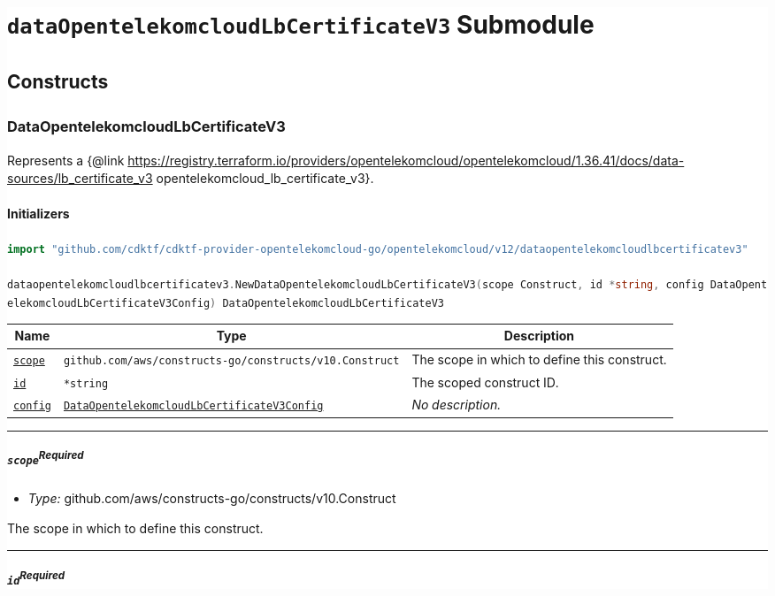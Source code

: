 # `dataOpentelekomcloudLbCertificateV3` Submodule <a name="`dataOpentelekomcloudLbCertificateV3` Submodule" id="@cdktf/provider-opentelekomcloud.dataOpentelekomcloudLbCertificateV3"></a>

## Constructs <a name="Constructs" id="Constructs"></a>

### DataOpentelekomcloudLbCertificateV3 <a name="DataOpentelekomcloudLbCertificateV3" id="@cdktf/provider-opentelekomcloud.dataOpentelekomcloudLbCertificateV3.DataOpentelekomcloudLbCertificateV3"></a>

Represents a {@link https://registry.terraform.io/providers/opentelekomcloud/opentelekomcloud/1.36.41/docs/data-sources/lb_certificate_v3 opentelekomcloud_lb_certificate_v3}.

#### Initializers <a name="Initializers" id="@cdktf/provider-opentelekomcloud.dataOpentelekomcloudLbCertificateV3.DataOpentelekomcloudLbCertificateV3.Initializer"></a>

```go
import "github.com/cdktf/cdktf-provider-opentelekomcloud-go/opentelekomcloud/v12/dataopentelekomcloudlbcertificatev3"

dataopentelekomcloudlbcertificatev3.NewDataOpentelekomcloudLbCertificateV3(scope Construct, id *string, config DataOpentelekomcloudLbCertificateV3Config) DataOpentelekomcloudLbCertificateV3
```

| **Name** | **Type** | **Description** |
| --- | --- | --- |
| <code><a href="#@cdktf/provider-opentelekomcloud.dataOpentelekomcloudLbCertificateV3.DataOpentelekomcloudLbCertificateV3.Initializer.parameter.scope">scope</a></code> | <code>github.com/aws/constructs-go/constructs/v10.Construct</code> | The scope in which to define this construct. |
| <code><a href="#@cdktf/provider-opentelekomcloud.dataOpentelekomcloudLbCertificateV3.DataOpentelekomcloudLbCertificateV3.Initializer.parameter.id">id</a></code> | <code>*string</code> | The scoped construct ID. |
| <code><a href="#@cdktf/provider-opentelekomcloud.dataOpentelekomcloudLbCertificateV3.DataOpentelekomcloudLbCertificateV3.Initializer.parameter.config">config</a></code> | <code><a href="#@cdktf/provider-opentelekomcloud.dataOpentelekomcloudLbCertificateV3.DataOpentelekomcloudLbCertificateV3Config">DataOpentelekomcloudLbCertificateV3Config</a></code> | *No description.* |

---

##### `scope`<sup>Required</sup> <a name="scope" id="@cdktf/provider-opentelekomcloud.dataOpentelekomcloudLbCertificateV3.DataOpentelekomcloudLbCertificateV3.Initializer.parameter.scope"></a>

- *Type:* github.com/aws/constructs-go/constructs/v10.Construct

The scope in which to define this construct.

---

##### `id`<sup>Required</sup> <a name="id" id="@cdktf/provider-opentelekomcloud.dataOpentelekomcloudLbCertificateV3.DataOpentelekomcloudLbCertificateV3.Initializer.parameter.id"></a>

